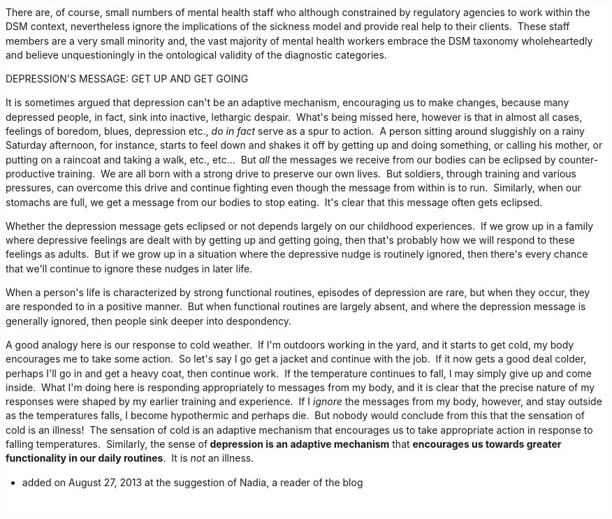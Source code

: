 There are, of course, small numbers of mental health staff who although constrained by regulatory agencies to work within the DSM context, nevertheless ignore the implications of the sickness model and provide real help to their clients.  These staff members are a very small minority and, the vast majority of mental health workers embrace the DSM taxonomy wholeheartedly and believe unquestioningly in the ontological validity of the diagnostic categories.

DEPRESSION'S MESSAGE: GET UP AND GET GOING

It is sometimes argued that depression can't be an adaptive mechanism, encouraging us to make changes, because many depressed people, in fact, sink into inactive, lethargic despair.  What's being missed here, however is that in almost all cases, feelings of boredom, blues, depression etc., <i>do in fact</i> serve as a spur to action.  A person sitting around sluggishly on a rainy Saturday afternoon, for instance, starts to feel down and shakes it off by getting up and doing something, or calling his mother, or putting on a raincoat and taking a walk, etc., etc…  But <i>all</i> the messages we receive from our bodies can be eclipsed by counter-productive training.  We are all born with a strong drive to preserve our own lives.  But soldiers, through training and various pressures, can overcome this drive and continue fighting even though the message from within is to run.  Similarly, when our stomachs are full, we get a message from our bodies to stop eating.  It's clear that this message often gets eclipsed.

Whether the depression message gets eclipsed or not depends largely on our childhood experiences.  If we grow up in a family where depressive feelings are dealt with by getting up and getting going, then that's probably how we will respond to these feelings as adults.  But if we grow up in a situation where the depressive nudge is routinely ignored, then there's every chance that we'll continue to ignore these nudges in later life.

When a person's life is characterized by strong functional routines, episodes of depression are rare, but when they occur, they are responded to in a positive manner.  But when functional routines are largely absent, and where the depression message is generally ignored, then people sink deeper into despondency.

A good analogy here is our response to cold weather.  If I'm outdoors working in the yard, and it starts to get cold, my body encourages me to take some action.  So let's say I go get a jacket and continue with the job.  If it now gets a good deal colder, perhaps I'll go in and get a heavy coat, then continue work.  If the temperature continues to fall, I may simply give up and come inside.  What I'm doing here is responding appropriately to messages from my body, and it is clear that the precise nature of my responses were shaped by my earlier training and experience.  If I <i>ignore</i> the messages from my body, however, and stay outside as the temperatures falls, I become hypothermic and perhaps die.  But nobody would conclude from this that the sensation of cold is an illness!  The sensation of cold is an adaptive mechanism that encourages us to take appropriate action in response to falling temperatures.  Similarly, the sense of<strong> depression is an adaptive mechanism</strong> that <strong>encourages us towards greater functionality in our daily routines</strong>.  It is <i>not</i> an illness.

* added on August 27, 2013 at the suggestion of Nadia, a reader of the blog

&nbsp;